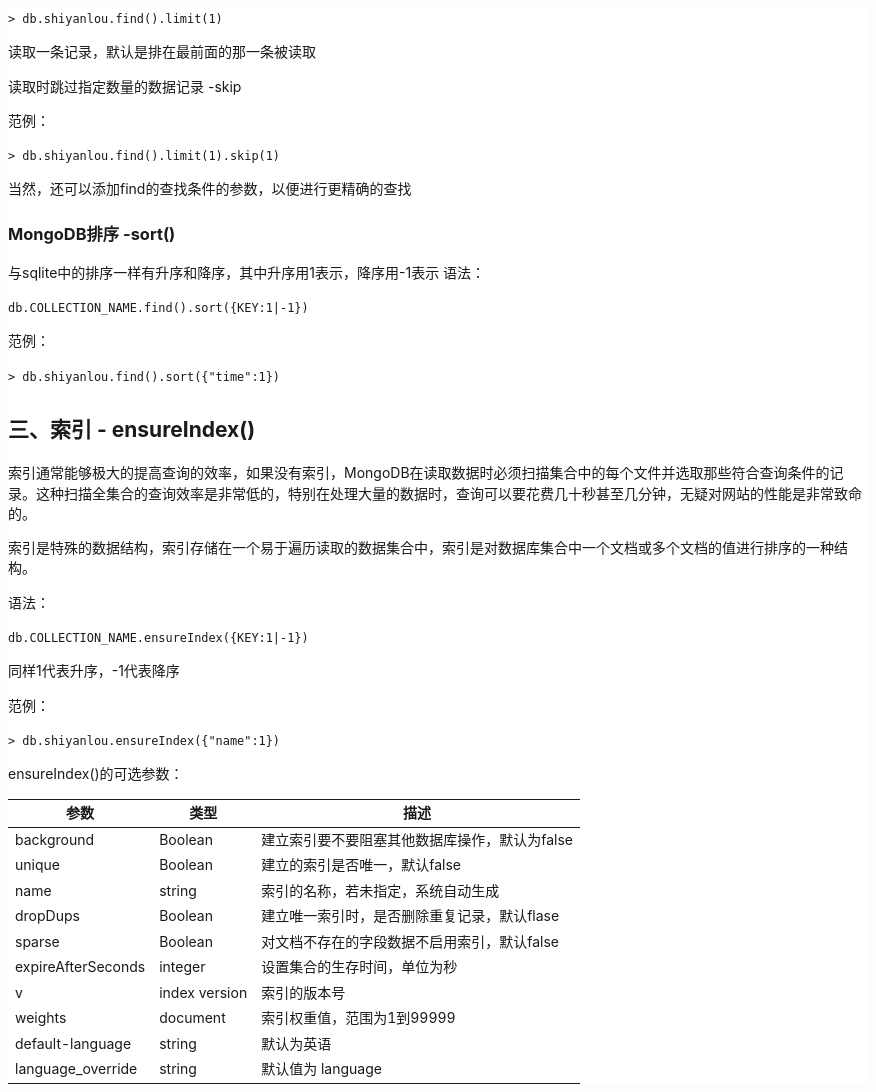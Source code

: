 ```
> db.shiyanlou.find().limit(1)
```

读取一条记录，默认是排在最前面的那一条被读取

读取时跳过指定数量的数据记录 -skip

范例：

```
> db.shiyanlou.find().limit(1).skip(1)
```

当然，还可以添加find的查找条件的参数，以便进行更精确的查找

### MongoDB排序 -sort()
与sqlite中的排序一样有升序和降序，其中升序用1表示，降序用-1表示
语法：
```
db.COLLECTION_NAME.find().sort({KEY:1|-1})
```
范例：
```
> db.shiyanlou.find().sort({"time":1})
```

## 三、索引 - ensureIndex()

索引通常能够极大的提高查询的效率，如果没有索引，MongoDB在读取数据时必须扫描集合中的每个文件并选取那些符合查询条件的记录。这种扫描全集合的查询效率是非常低的，特别在处理大量的数据时，查询可以要花费几十秒甚至几分钟，无疑对网站的性能是非常致命的。

索引是特殊的数据结构，索引存储在一个易于遍历读取的数据集合中，索引是对数据库集合中一个文档或多个文档的值进行排序的一种结构。

语法：
```
db.COLLECTION_NAME.ensureIndex({KEY:1|-1})
```

同样1代表升序，-1代表降序

范例：

```
> db.shiyanlou.ensureIndex({"name":1})
```

ensureIndex()的可选参数：

参数|			    类型|		描述
---|---|---
background|			Boolean	|	建立索引要不要阻塞其他数据库操作，默认为false
unique|				Boolean	|建立的索引是否唯一，默认false
name	|			string|		索引的名称，若未指定，系统自动生成
dropDups|				Boolean|		建立唯一索引时，是否删除重复记录，默认flase
sparse	|			Boolean		|对文档不存在的字段数据不启用索引，默认false
expireAfterSeconds|		integer	|	设置集合的生存时间，单位为秒
v		|			index version|	索引的版本号
weights	|			document	|索引权重值，范围为1到99999
default-language|		string	|	默认为英语
language_override|		string	|	默认值为 language
